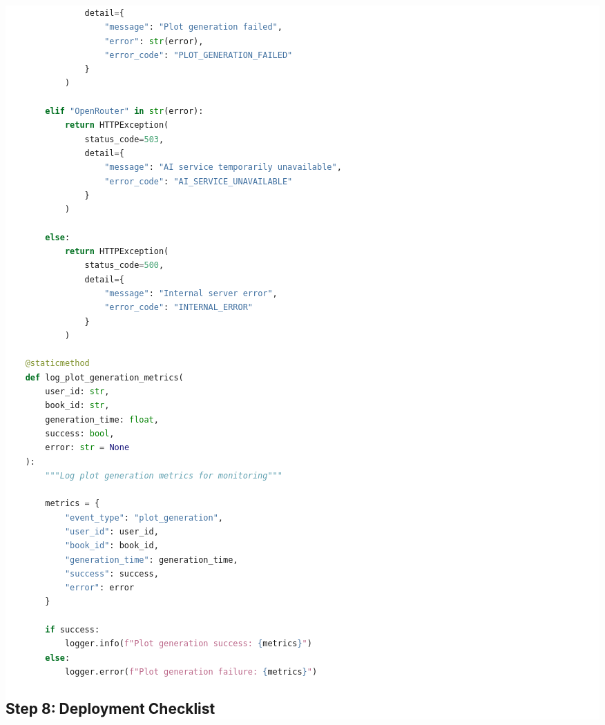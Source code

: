 ```python
                detail={
                    "message": "Plot generation failed",
                    "error": str(error),
                    "error_code": "PLOT_GENERATION_FAILED"
                }
            )
        
        elif "OpenRouter" in str(error):
            return HTTPException(
                status_code=503,
                detail={
                    "message": "AI service temporarily unavailable",
                    "error_code": "AI_SERVICE_UNAVAILABLE"
                }
            )
        
        else:
            return HTTPException(
                status_code=500,
                detail={
                    "message": "Internal server error",
                    "error_code": "INTERNAL_ERROR"
                }
            )
    
    @staticmethod
    def log_plot_generation_metrics(
        user_id: str,
        book_id: str,
        generation_time: float,
        success: bool,
        error: str = None
    ):
        """Log plot generation metrics for monitoring"""
        
        metrics = {
            "event_type": "plot_generation",
            "user_id": user_id,
            "book_id": book_id,
            "generation_time": generation_time,
            "success": success,
            "error": error
        }
        
        if success:
            logger.info(f"Plot generation success: {metrics}")
        else:
            logger.error(f"Plot generation failure: {metrics}")
```

## Step 8: Deployment Checklist
